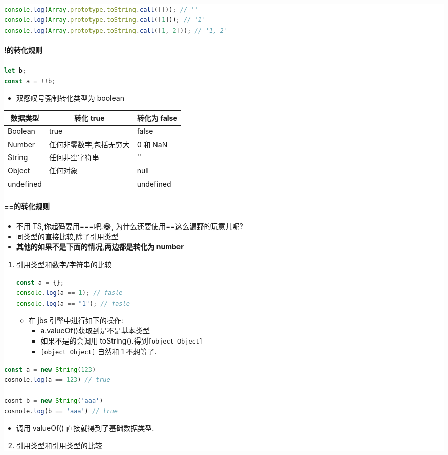 ```js
console.log(Array.prototype.toString.call([])); // ''
console.log(Array.prototype.toString.call([1])); // '1'
console.log(Array.prototype.toString.call([1, 2])); // '1, 2'
```

#### !的转化规则

```js
let b;
const a = !!b;
```

- 双感叹号强制转化类型为 boolean

| 数据类型  | 转化 true               | 转化为 false |
| --------- | ----------------------- | ------------ |
| Boolean   | true                    | false        |
| Number    | 任何非零数字,包括无穷大 | 0 和 NaN     |
| String    | 任何非空字符串          | ''           |
| Object    | 任何对象                | null         |
| undefined |                         | undefined    |

#### ==的转化规则

- 不用 TS,你起码要用===吧.😂, 为什么还要使用==这么漏野的玩意儿呢?
- 同类型的直接比较,除了引用类型
- **其他的如果不是下面的情况,两边都是转化为 number**

1. 引用类型和数字/字符串的比较

   ```js
   const a = {};
   console.log(a == 1); // fasle
   console.log(a == "1"); // fasle
   ```

   - 在 jbs 引擎中进行如下的操作:
     - a.valueOf()获取到是不是基本类型
     - 如果不是的会调用 toString().得到`[object Object]`
     - `[object Object]` 自然和 1 不想等了.

```js
const a = new String(123)
cosnole.log(a == 123) // true

cosnt b = new String('aaa')
cosnole.log(b == 'aaa') // true
```

- 调用 valueOf() 直接就得到了基础数据类型.

2. 引用类型和引用类型的比较
